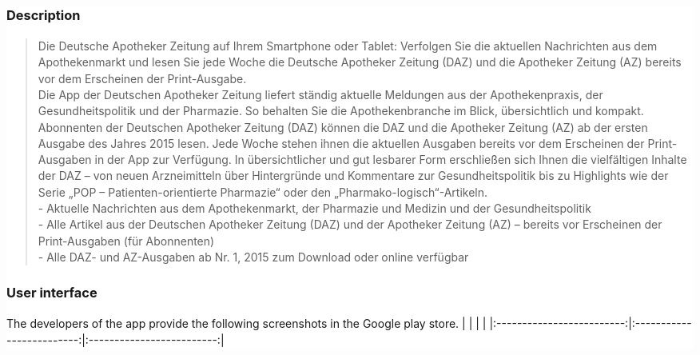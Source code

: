 ### Description
> Die Deutsche Apotheker Zeitung auf Ihrem Smartphone oder Tablet: Verfolgen Sie die aktuellen Nachrichten aus dem Apothekenmarkt und lesen Sie jede Woche die Deutsche Apotheker Zeitung (DAZ) und die Apotheker Zeitung (AZ) bereits vor dem Erscheinen der Print-Ausgabe.
<br>Die App der Deutschen Apotheker Zeitung liefert ständig aktuelle Meldungen aus der Apothekenpraxis, der Gesundheitspolitik und der Pharmazie. So behalten Sie die Apothekenbranche im Blick, übersichtlich und kompakt.
<br>Abonnenten der Deutschen Apotheker Zeitung (DAZ) können die DAZ und die Apotheker Zeitung (AZ) ab der ersten Ausgabe des Jahres 2015 lesen. Jede Woche stehen ihnen die aktuellen Ausgaben bereits vor dem Erscheinen der Print-Ausgaben in der App zur Verfügung. In übersichtlicher und gut lesbarer Form erschließen sich Ihnen die vielfältigen Inhalte der DAZ – von neuen Arzneimitteln über Hintergründe und Kommentare zur Gesundheitspolitik bis zu Highlights wie der Serie „POP – Patienten-orientierte Pharmazie“ oder den „Pharmako-logisch“-Artikeln.
<br>- Aktuelle Nachrichten aus dem Apothekenmarkt, der Pharmazie und Medizin und der Gesundheitspolitik
<br>- Alle Artikel aus der Deutschen Apotheker Zeitung (DAZ) und der Apotheker Zeitung (AZ) – bereits vor Erscheinen der Print-Ausgaben (für Abonnenten)
<br>- Alle DAZ- und AZ-Ausgaben ab Nr. 1, 2015 zum Download oder online verfügbar


### User interface
The developers of the app provide the following screenshots in the Google play store.
| | | |
|:-------------------------:|:-------------------------:|:-------------------------:|